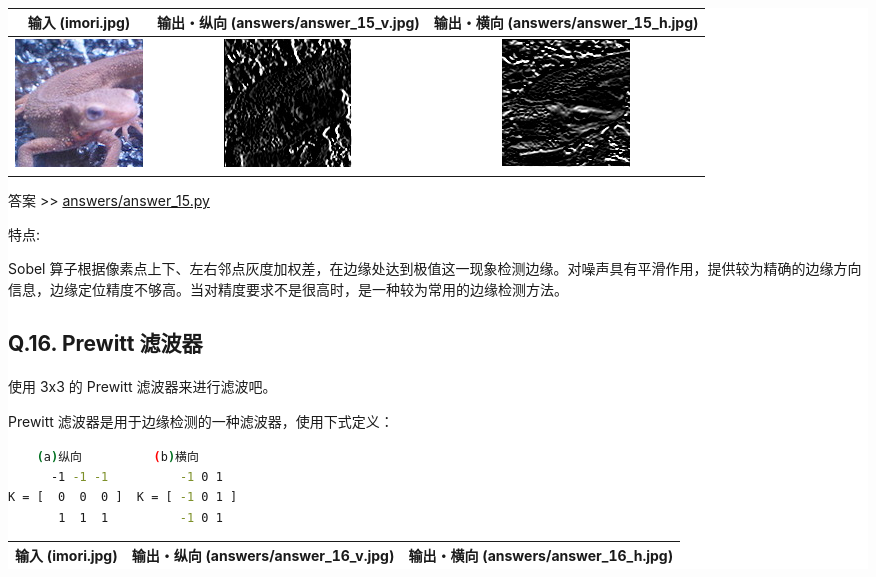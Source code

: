 | 输入 (imori.jpg) | 输出・纵向 (answers/answer_15_v.jpg) | 输出・横向 (answers/answer_15_h.jpg) |
| :--------------: | :----------------------------------: | :----------------------------------: |
|  ![](imori.jpg)  |     ![](answers/answer_15_v.jpg)     |     ![](answers/answer_15_h.jpg)     |

答案 >> [answers/answer_15.py](https://github.com/yoyoyo-yo/Gasyori100knock/blob/master/Question_11_20/answers/answer_15.py)  

特点:   

Sobel 算子根据像素点上下、左右邻点灰度加权差，在边缘处达到极值这一现象检测边缘。对噪声具有平滑作用，提供较为精确的边缘方向信息，边缘定位精度不够高。当对精度要求不是很高时，是一种较为常用的边缘检测方法。  

## Q.16. Prewitt 滤波器  

使用 3x3 的 Prewitt 滤波器来进行滤波吧。  

Prewitt 滤波器是用于边缘检测的一种滤波器，使用下式定义：

```bash
    (a)纵向          (b)横向
      -1 -1 -1          -1 0 1
K = [  0  0  0 ]  K = [ -1 0 1 ]
       1  1  1          -1 0 1
```

| 输入 (imori.jpg) | 输出・纵向 (answers/answer_16_v.jpg) | 输出・横向 (answers/answer_16_h.jpg) |
| :--------------: | :----------------------------------: | :----------------------------------: |